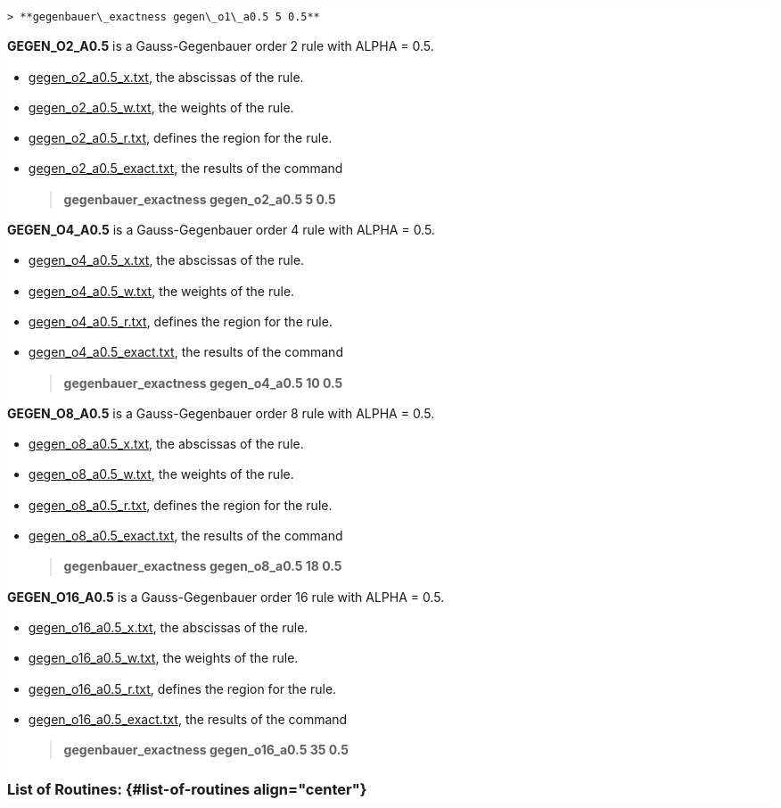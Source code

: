     > **gegenbauer\_exactness gegen\_o1\_a0.5 5 0.5**

**GEGEN\_O2\_A0.5** is a Gauss-Gegenbauer order 2 rule with ALPHA = 0.5.

-   [gegen\_o2\_a0.5\_x.txt](../../datasets/quadrature_rules_jacuerre/gegen_o2_a0.5_x.txt),
    the abscissas of the rule.
-   [gegen\_o2\_a0.5\_w.txt](../../datasets/quadrature_rules_jacuerre/gegen_o2_a0.5_w.txt),
    the weights of the rule.
-   [gegen\_o2\_a0.5\_r.txt](../../datasets/quadrature_rules_jacuerre/gegen_o2_a0.5_r.txt),
    defines the region for the rule.
-   [gegen\_o2\_a0.5\_exact.txt](gegen_o2_a0.5_exact.txt), the results
    of the command

    > **gegenbauer\_exactness gegen\_o2\_a0.5 5 0.5**

**GEGEN\_O4\_A0.5** is a Gauss-Gegenbauer order 4 rule with ALPHA = 0.5.

-   [gegen\_o4\_a0.5\_x.txt](../../datasets/quadrature_rules_jacuerre/gegen_o4_a0.5_x.txt),
    the abscissas of the rule.
-   [gegen\_o4\_a0.5\_w.txt](../../datasets/quadrature_rules_jacuerre/gegen_o4_a0.5_w.txt),
    the weights of the rule.
-   [gegen\_o4\_a0.5\_r.txt](../../datasets/quadrature_rules_jacuerre/gegen_o4_a0.5_r.txt),
    defines the region for the rule.
-   [gegen\_o4\_a0.5\_exact.txt](gegen_o4_a0.5_exact.txt), the results
    of the command

    > **gegenbauer\_exactness gegen\_o4\_a0.5 10 0.5**

**GEGEN\_O8\_A0.5** is a Gauss-Gegenbauer order 8 rule with ALPHA = 0.5.

-   [gegen\_o8\_a0.5\_x.txt](../../datasets/quadrature_rules_jacuerre/gegen_o8_a0.5_x.txt),
    the abscissas of the rule.
-   [gegen\_o8\_a0.5\_w.txt](../../datasets/quadrature_rules_jacuerre/gegen_o8_a0.5_w.txt),
    the weights of the rule.
-   [gegen\_o8\_a0.5\_r.txt](../../datasets/quadrature_rules_jacuerre/gegen_o8_a0.5_r.txt),
    defines the region for the rule.
-   [gegen\_o8\_a0.5\_exact.txt](gegen_o8_a0.5_exact.txt), the results
    of the command

    > **gegenbauer\_exactness gegen\_o8\_a0.5 18 0.5**

**GEGEN\_O16\_A0.5** is a Gauss-Gegenbauer order 16 rule with ALPHA =
0.5.

-   [gegen\_o16\_a0.5\_x.txt](../../datasets/quadrature_rules_jacuerre/gegen_o16_a0.5_x.txt),
    the abscissas of the rule.
-   [gegen\_o16\_a0.5\_w.txt](../../datasets/quadrature_rules_jacuerre/gegen_o16_a0.5_w.txt),
    the weights of the rule.
-   [gegen\_o16\_a0.5\_r.txt](../../datasets/quadrature_rules_jacuerre/gegen_o16_a0.5_r.txt),
    defines the region for the rule.
-   [gegen\_o16\_a0.5\_exact.txt](gegen_o16_a0.5_exact.txt), the results
    of the command

    > **gegenbauer\_exactness gegen\_o16\_a0.5 35 0.5**

### List of Routines: {#list-of-routines align="center"}
